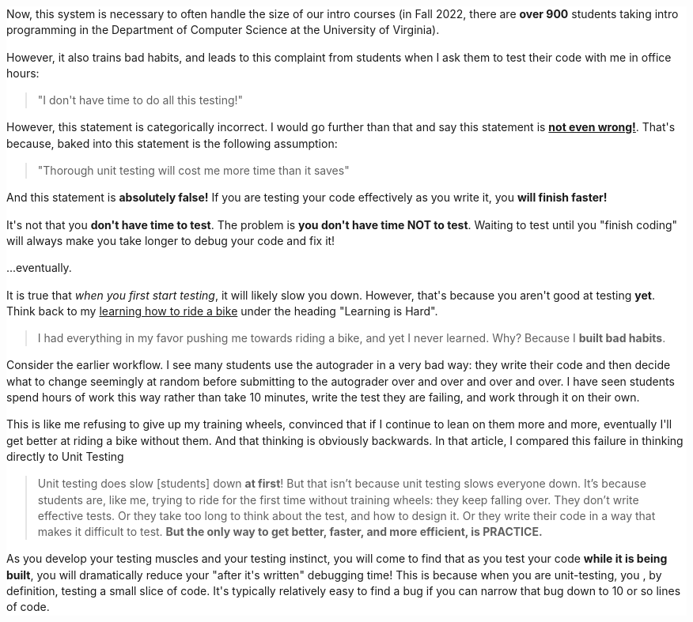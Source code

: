 Now, this system is necessary to often handle the size of our
intro courses (in Fall 2022, there are **over 900** students taking
intro programming in the Department of Computer Science at 
the University of Virginia).

However, it also trains bad habits, and leads to this complaint
from students when I ask them to test their code with me in office
hours:

> "I don't have time to do all this testing!"

However, this statement is categorically incorrect. I would go 
further than that and say this statement is [**not even wrong!**](https://en.wikipedia.org/wiki/Not_even_wrong).
That's because, baked into this statement is the following assumption:

> "Thorough unit testing will cost me more time than it saves"

And this statement is **absolutely false!** If you are testing
your code effectively as you write it, you **will finish faster!**

It's not that you **don't have time to test**. The problem is
**you don't have time NOT to test**. Waiting to test until you "finish coding"
will always make you take longer to debug your code and fix it!

...eventually.

It is true that *when you first start testing*, it will likely slow you down.
However, that's because you aren't good at testing **yet**. Think
back to my [learning how to ride a bike](https://sde-coursepack.github.io/modules/intro/Improving/) under
the heading "Learning is Hard".

> I had everything in my favor pushing me towards riding a bike, 
> and yet I never learned. Why? Because I **built bad habits**.

Consider the earlier workflow. I see many students use the autograder in
a very bad way: they write their code and then decide what to change seemingly
at random before submitting to the autograder over and over and over and over. I have seen
students spend hours of work this way rather than take 10 minutes, write the test they are
failing, and work through it on their own.

This is like me refusing to give up my training wheels, convinced that if I continue to
lean on them more and more, eventually I'll get better at riding a bike without them.
And that thinking is obviously backwards. In that article, I compared this failure in thinking directly to Unit Testing

> Unit testing does slow [students] down **at first**! But that isn’t because 
> unit testing slows everyone down. It’s because students are, like me, 
> trying to ride for the first time without training wheels: 
> they keep falling over. They don’t write effective tests. 
> Or they take too long to think about the test, and how to 
> design it. Or they write their code in a way that makes 
> it difficult to test. **But the only way to get better, 
> faster, and more efficient, is PRACTICE.**

As you develop your testing muscles and your testing instinct, you
will come to find that as you test your code **while it is being built**,
you will dramatically reduce your "after it's written" debugging time! This is because
when you are unit-testing, you , by definition, testing a small
slice of code. It's typically relatively easy to find a bug if you
can narrow that bug down to 10 or so lines of code.
